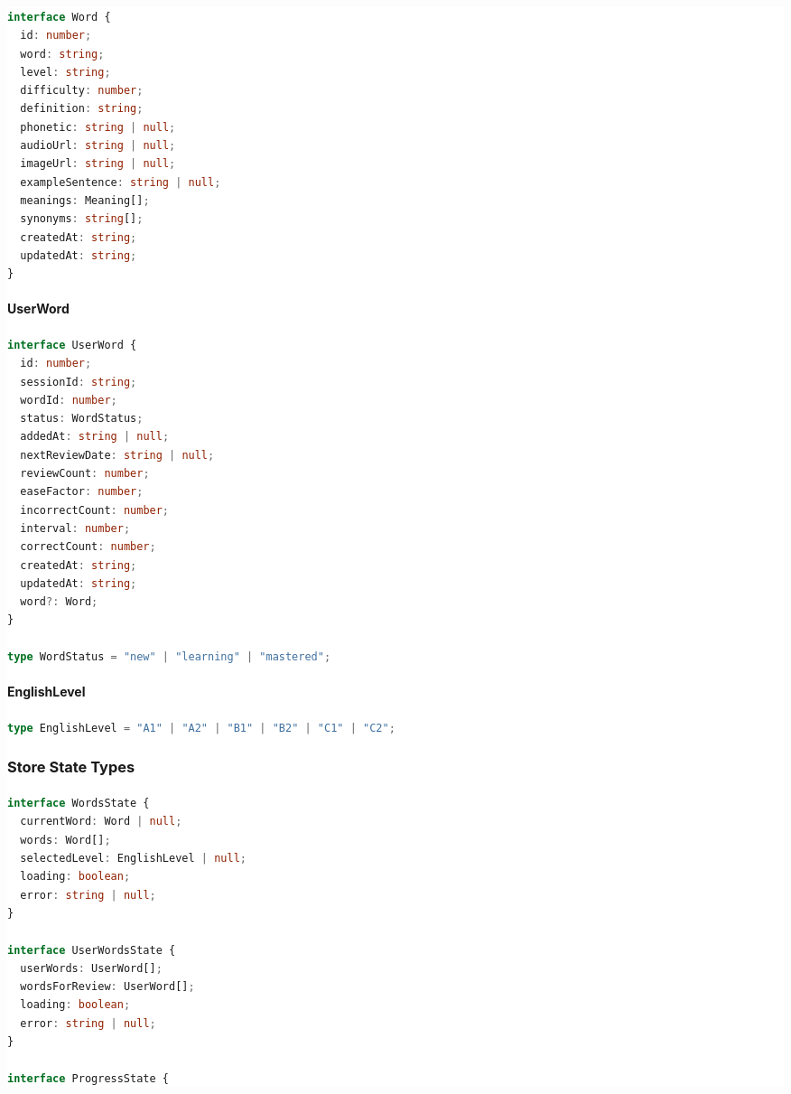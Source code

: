 ```typescript
interface Word {
  id: number;
  word: string;
  level: string;
  difficulty: number;
  definition: string;
  phonetic: string | null;
  audioUrl: string | null;
  imageUrl: string | null;
  exampleSentence: string | null;
  meanings: Meaning[];
  synonyms: string[];
  createdAt: string;
  updatedAt: string;
}
```

#### UserWord

```typescript
interface UserWord {
  id: number;
  sessionId: string;
  wordId: number;
  status: WordStatus;
  addedAt: string | null;
  nextReviewDate: string | null;
  reviewCount: number;
  easeFactor: number;
  incorrectCount: number;
  interval: number;
  correctCount: number;
  createdAt: string;
  updatedAt: string;
  word?: Word;
}

type WordStatus = "new" | "learning" | "mastered";
```

#### EnglishLevel

```typescript
type EnglishLevel = "A1" | "A2" | "B1" | "B2" | "C1" | "C2";
```

### Store State Types

```typescript
interface WordsState {
  currentWord: Word | null;
  words: Word[];
  selectedLevel: EnglishLevel | null;
  loading: boolean;
  error: string | null;
}

interface UserWordsState {
  userWords: UserWord[];
  wordsForReview: UserWord[];
  loading: boolean;
  error: string | null;
}

interface ProgressState {
```
